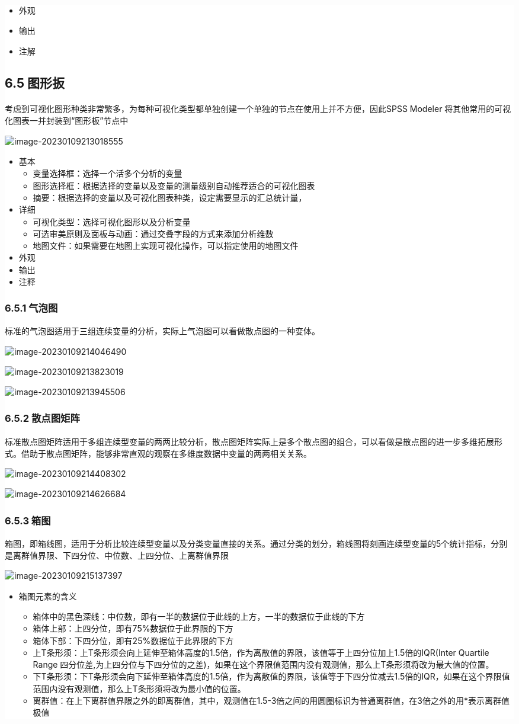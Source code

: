 - 外观

- 输出

- 注解

## 6.5 图形扳

考虑到可视化图形种类非常繁多，为每种可视化类型都单独创建一个单独的节点在使用上并不方便，因此SPSS Modeler 将其他常用的可视化图表一并封装到“图形板”节点中

![image-20230109213018555](http://cdn.luluwanlong.cn/spss-modeler-6-image-20230109213018555.png)

- 基本
  - 变量选择框：选择一个活多个分析的变量
  - 图形选择框：根据选择的变量以及变量的测量级别自动推荐适合的可视化图表
  - 摘要：根据选择的变量以及可视化图表种类，设定需要显示的汇总统计量，
- 详细
  - 可视化类型：选择可视化图形以及分析变量
  - 可选审美原则及面板与动画：通过交叠字段的方式来添加分析维数
  - 地图文件：如果需要在地图上实现可视化操作，可以指定使用的地图文件
- 外观
- 输出
- 注释

### 6.5.1 气泡图

标准的气泡图适用于三组连续变量的分析，实际上气泡图可以看做散点图的一种变体。

![image-20230109214046490](http://cdn.luluwanlong.cn/spss-modeler-6-image-20230109214046490.png)

![image-20230109213823019](http://cdn.luluwanlong.cn/spss-modeler-6-image-20230109213823019.png)

![image-20230109213945506](http://cdn.luluwanlong.cn/spss-modeler-6-image-20230109213945506.png)

### 6.5.2 散点图矩阵

标准散点图矩阵适用于多组连续型变量的两两比较分析，散点图矩阵实际上是多个散点图的组合，可以看做是散点图的进一步多维拓展形式。借助于散点图矩阵，能够非常直观的观察在多维度数据中变量的两两相关关系。

![image-20230109214408302](http://cdn.luluwanlong.cn/spss-modeler-6-image-20230109214408302.png)

![image-20230109214626684](http://cdn.luluwanlong.cn/spss-modeler-6-image-20230109214626684.png)



### 6.5.3 箱图

箱图，即箱线图，适用于分析比较连续型变量以及分类变量直接的关系。通过分类的划分，箱线图将刻画连续型变量的5个统计指标，分别是离群值界限、下四分位、中位数、上四分位、上离群值界限

![image-20230109215137397](http://cdn.luluwanlong.cn/spss-modeler-6-image-20230109215137397.png)

- 箱图元素的含义

  - 箱体中的黑色深线：中位数，即有一半的数据位于此线的上方，一半的数据位于此线的下方
  - 箱体上部：上四分位，即有75%数据位于此界限的下方
  - 箱体下部：下四分位，即有25%数据位于此界限的下方
  - 上T条形须：上T条形须会向上延伸至箱体高度的1.5倍，作为离散值的界限，该值等于上四分位加上1.5倍的IQR(Inter Quartile Range 四分位差,为上四分位与下四分位的之差)，如果在这个界限值范围内没有观测值，那么上T条形须将改为最大值的位置。
  - 下T条形须：下T条形须会向下延伸至箱体高度的1.5倍，作为离散值的界限，该值等于下四分位减去1.5倍的IQR，如果在这个界限值范围内没有观测值，那么上T条形须将改为最小值的位置。
  - 离群值：在上下离群值界限之外的即离群值，其中，观测值在1.5-3倍之间的用圆圈标识为普通离群值，在3倍之外的用*表示离群值极值
